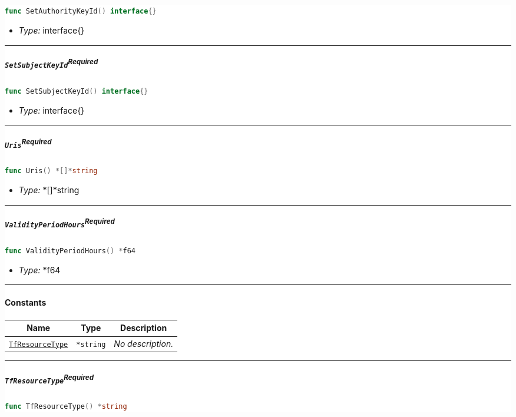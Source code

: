 ```go
func SetAuthorityKeyId() interface{}
```

- *Type:* interface{}

---

##### `SetSubjectKeyId`<sup>Required</sup> <a name="SetSubjectKeyId" id="@cdktf/provider-tls.selfSignedCert.SelfSignedCert.property.setSubjectKeyId"></a>

```go
func SetSubjectKeyId() interface{}
```

- *Type:* interface{}

---

##### `Uris`<sup>Required</sup> <a name="Uris" id="@cdktf/provider-tls.selfSignedCert.SelfSignedCert.property.uris"></a>

```go
func Uris() *[]*string
```

- *Type:* *[]*string

---

##### `ValidityPeriodHours`<sup>Required</sup> <a name="ValidityPeriodHours" id="@cdktf/provider-tls.selfSignedCert.SelfSignedCert.property.validityPeriodHours"></a>

```go
func ValidityPeriodHours() *f64
```

- *Type:* *f64

---

#### Constants <a name="Constants" id="Constants"></a>

| **Name** | **Type** | **Description** |
| --- | --- | --- |
| <code><a href="#@cdktf/provider-tls.selfSignedCert.SelfSignedCert.property.tfResourceType">TfResourceType</a></code> | <code>*string</code> | *No description.* |

---

##### `TfResourceType`<sup>Required</sup> <a name="TfResourceType" id="@cdktf/provider-tls.selfSignedCert.SelfSignedCert.property.tfResourceType"></a>

```go
func TfResourceType() *string
```
